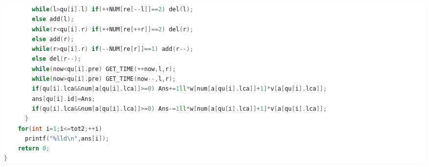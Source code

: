 ```c++
		while(l>qu[i].l) if(++NUM[re[--l]]==2) del(l);
		else add(l);
		while(r<qu[i].r) if(++NUM[re[++r]]==2) del(r);
		else add(r);
		while(r>qu[i].r) if(--NUM[re[r]]==1) add(r--);
		else del(r--);
		while(now<qu[i].pre) GET_TIME(++now,l,r);
		while(now>qu[i].pre) GET_TIME(now--,l,r);
	  	if(qu[i].lca&&num[a[qu[i].lca]]>=0) Ans+=1ll*w[num[a[qu[i].lca]]+1]*v[a[qu[i].lca]];
	  	ans[qu[i].id]=Ans;
	  	if(qu[i].lca&&num[a[qu[i].lca]]>=0) Ans-=1ll*w[num[a[qu[i].lca]]+1]*v[a[qu[i].lca]];
	  }
	for(int i=1;i<=tot2;++i)
	  printf("%lld\n",ans[i]);
	return 0;
}
```
